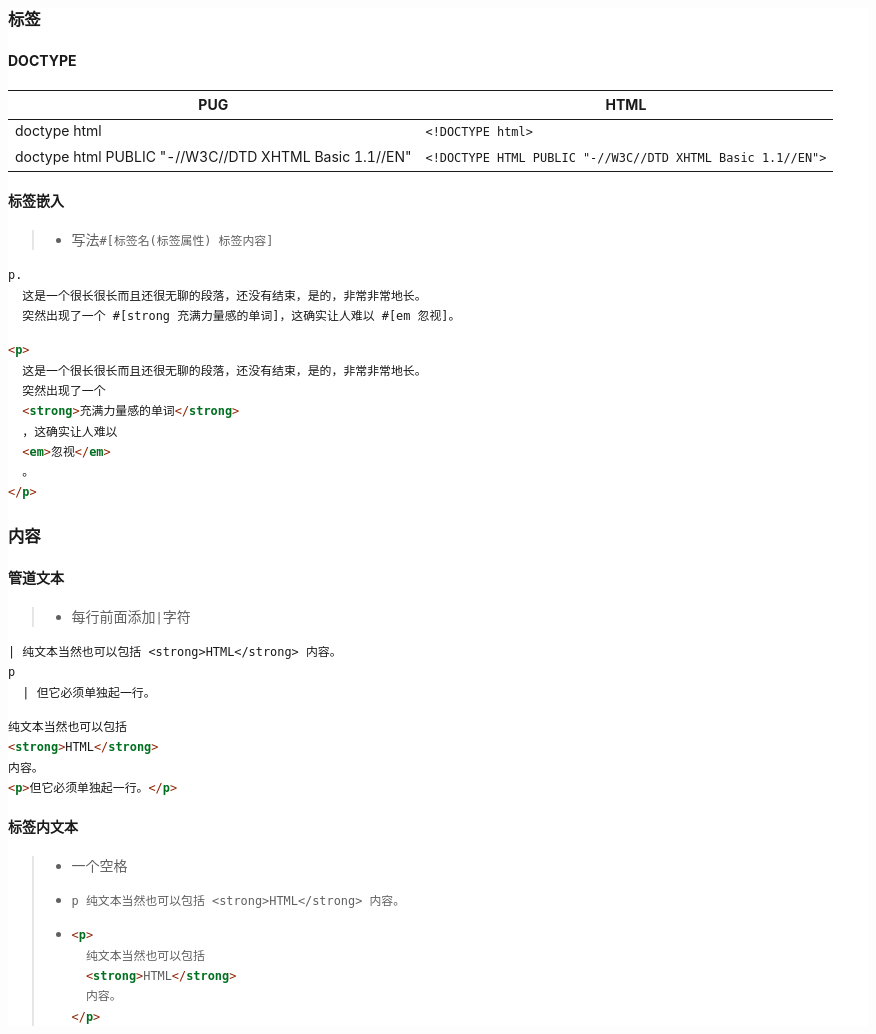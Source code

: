### 标签

#### DOCTYPE

| PUG                                                   | HTML                                                       |
| ----------------------------------------------------- | ---------------------------------------------------------- |
| doctype html                                          | `<!DOCTYPE html>`                                          |
| doctype html PUBLIC "-//W3C//DTD XHTML Basic 1.1//EN" | `<!DOCTYPE HTML PUBLIC "-//W3C//DTD XHTML Basic 1.1//EN">` |

#### 标签嵌入

> - 写法`#[标签名(标签属性) 标签内容]`

```pug
p.
  这是一个很长很长而且还很无聊的段落，还没有结束，是的，非常非常地长。
  突然出现了一个 #[strong 充满力量感的单词]，这确实让人难以 #[em 忽视]。
```

```html
<p>
  这是一个很长很长而且还很无聊的段落，还没有结束，是的，非常非常地长。
  突然出现了一个
  <strong>充满力量感的单词</strong>
  ，这确实让人难以
  <em>忽视</em>
  。
</p>
```

### 内容

#### 管道文本

> - 每行前面添加`|`字符

```pug
| 纯文本当然也可以包括 <strong>HTML</strong> 内容。
p
  | 但它必须单独起一行。
```

```html
纯文本当然也可以包括
<strong>HTML</strong>
内容。
<p>但它必须单独起一行。</p>
```

#### 标签内文本

> - 一个空格
> - ```pug
>   p 纯文本当然也可以包括 <strong>HTML</strong> 内容。
>   ```
> - ```html
>   <p>
>     纯文本当然也可以包括
>     <strong>HTML</strong>
>     内容。
>   </p>
>   ```
